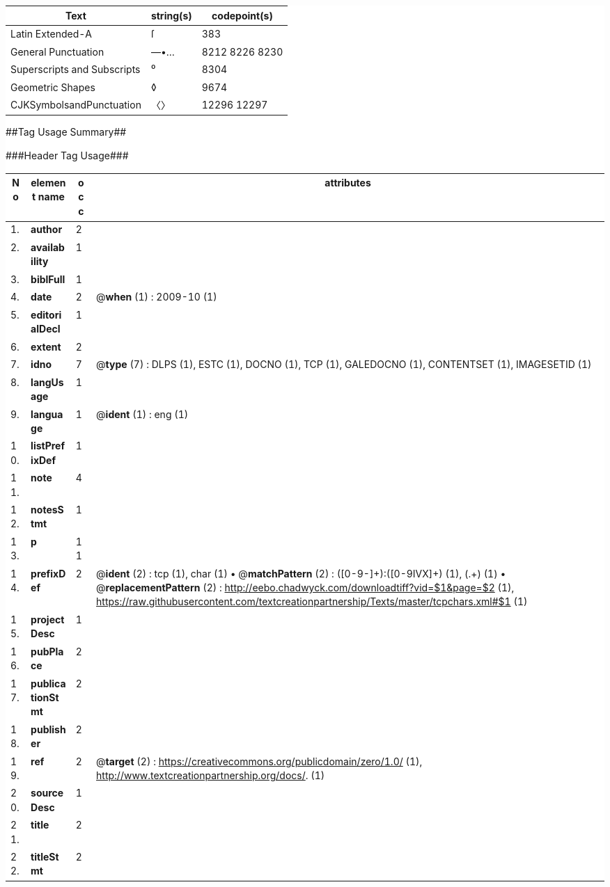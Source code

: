 
|Text|string(s)|codepoint(s)|
|---|---|---|
|Latin Extended-A|ſ|383|
|General Punctuation|—•…|8212 8226 8230|
|Superscripts             and Subscripts|⁰|8304|
|Geometric Shapes|◊|9674|
|CJKSymbolsandPunctuation|〈〉|12296 12297|

##Tag Usage Summary##

###Header Tag Usage###

|No|element name|occ|attributes|
|---|---|---|---|
|1.|__author__|2||
|2.|__availability__|1||
|3.|__biblFull__|1||
|4.|__date__|2| @__when__ (1) : 2009-10 (1)|
|5.|__editorialDecl__|1||
|6.|__extent__|2||
|7.|__idno__|7| @__type__ (7) : DLPS (1), ESTC (1), DOCNO (1), TCP (1), GALEDOCNO (1), CONTENTSET (1), IMAGESETID (1)|
|8.|__langUsage__|1||
|9.|__language__|1| @__ident__ (1) : eng (1)|
|10.|__listPrefixDef__|1||
|11.|__note__|4||
|12.|__notesStmt__|1||
|13.|__p__|11||
|14.|__prefixDef__|2| @__ident__ (2) : tcp (1), char (1)  •  @__matchPattern__ (2) : ([0-9\-]+):([0-9IVX]+) (1), (.+) (1)  •  @__replacementPattern__ (2) : http://eebo.chadwyck.com/downloadtiff?vid=$1&page=$2 (1), https://raw.githubusercontent.com/textcreationpartnership/Texts/master/tcpchars.xml#$1 (1)|
|15.|__projectDesc__|1||
|16.|__pubPlace__|2||
|17.|__publicationStmt__|2||
|18.|__publisher__|2||
|19.|__ref__|2| @__target__ (2) : https://creativecommons.org/publicdomain/zero/1.0/ (1), http://www.textcreationpartnership.org/docs/. (1)|
|20.|__sourceDesc__|1||
|21.|__title__|2||
|22.|__titleStmt__|2||
